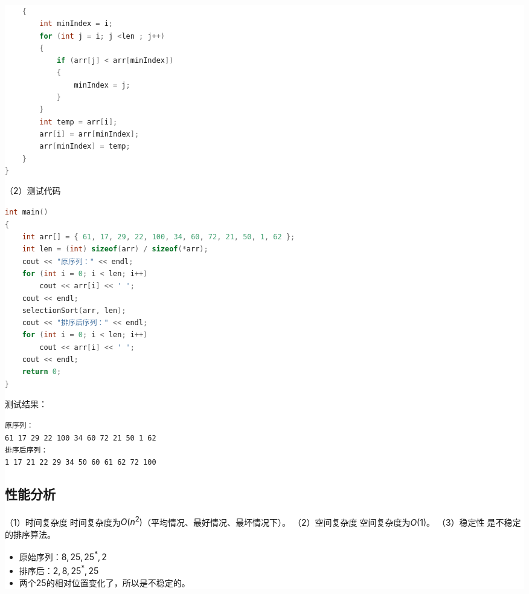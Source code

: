 ```C++
    { 
        int minIndex = i;
        for (int j = i; j <len ; j++)
        {
            if (arr[j] < arr[minIndex])
            {
                minIndex = j;
            }
        }
        int temp = arr[i];
        arr[i] = arr[minIndex];
        arr[minIndex] = temp;
    }
}
```
（2）测试代码
```C++
int main()
{
    int arr[] = { 61, 17, 29, 22, 100, 34, 60, 72, 21, 50, 1, 62 };
    int len = (int) sizeof(arr) / sizeof(*arr);
    cout << "原序列：" << endl;
    for (int i = 0; i < len; i++)
        cout << arr[i] << ' ';
    cout << endl;
    selectionSort(arr, len);
    cout << "排序后序列：" << endl;
    for (int i = 0; i < len; i++)
        cout << arr[i] << ' ';
    cout << endl;
    return 0;
}
```
测试结果：
```
原序列：
61 17 29 22 100 34 60 72 21 50 1 62
排序后序列：
1 17 21 22 29 34 50 60 61 62 72 100
```

## 性能分析
（1）时间复杂度
时间复杂度为$O(n^2)$（平均情况、最好情况、最坏情况下）。
（2）空间复杂度
空间复杂度为$O(1)$。
（3）稳定性
是不稳定的排序算法。
- 原始序列：$8, 25, 25^*, 2$
- 排序后：$2, 8, 25^*, 25$
- 两个25的相对位置变化了，所以是不稳定的。
